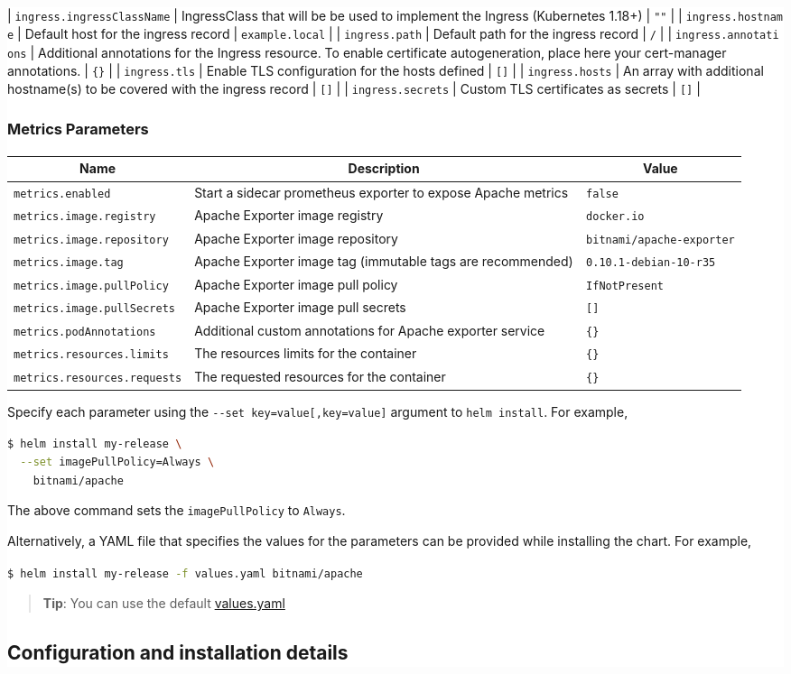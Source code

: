 | `ingress.ingressClassName`      | IngressClass that will be be used to implement the Ingress (Kubernetes 1.18+)                                                    | `""`                     |
| `ingress.hostname`              | Default host for the ingress record                                                                                              | `example.local`          |
| `ingress.path`                  | Default path for the ingress record                                                                                              | `/`                      |
| `ingress.annotations`           | Additional annotations for the Ingress resource. To enable certificate autogeneration, place here your cert-manager annotations. | `{}`                     |
| `ingress.tls`                   | Enable TLS configuration for the hosts defined                                                                                   | `[]`                     |
| `ingress.hosts`                 | An array with additional hostname(s) to be covered with the ingress record                                                       | `[]`                     |
| `ingress.secrets`               | Custom TLS certificates as secrets                                                                                               | `[]`                     |


### Metrics Parameters

| Name                         | Description                                                  | Value                     |
| ---------------------------- | ------------------------------------------------------------ | ------------------------- |
| `metrics.enabled`            | Start a sidecar prometheus exporter to expose Apache metrics | `false`                   |
| `metrics.image.registry`     | Apache Exporter image registry                               | `docker.io`               |
| `metrics.image.repository`   | Apache Exporter image repository                             | `bitnami/apache-exporter` |
| `metrics.image.tag`          | Apache Exporter image tag (immutable tags are recommended)   | `0.10.1-debian-10-r35`    |
| `metrics.image.pullPolicy`   | Apache Exporter image pull policy                            | `IfNotPresent`            |
| `metrics.image.pullSecrets`  | Apache Exporter image pull secrets                           | `[]`                      |
| `metrics.podAnnotations`     | Additional custom annotations for Apache exporter service    | `{}`                      |
| `metrics.resources.limits`   | The resources limits for the container                       | `{}`                      |
| `metrics.resources.requests` | The requested resources for the container                    | `{}`                      |


Specify each parameter using the `--set key=value[,key=value]` argument to `helm install`. For example,

```bash
$ helm install my-release \
  --set imagePullPolicy=Always \
    bitnami/apache
```

The above command sets the `imagePullPolicy` to `Always`.

Alternatively, a YAML file that specifies the values for the parameters can be provided while installing the chart. For example,

```bash
$ helm install my-release -f values.yaml bitnami/apache
```

> **Tip**: You can use the default [values.yaml](values.yaml)

## Configuration and installation details
